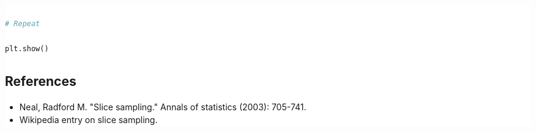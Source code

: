 ```python

# Repeat

plt.show()    
```




## References

- Neal, Radford M. "Slice sampling." Annals of statistics (2003): 705-741.
- Wikipedia entry on slice sampling.



